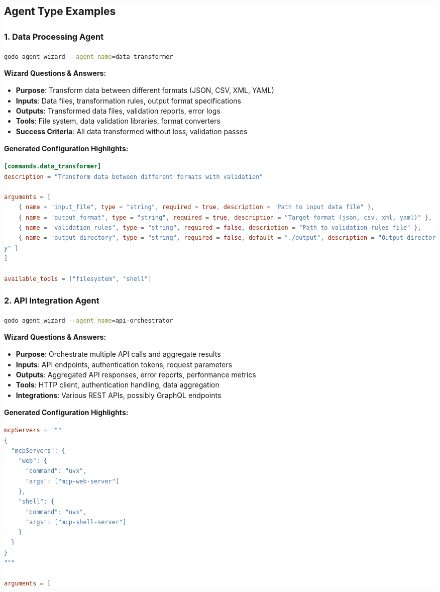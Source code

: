 ## Agent Type Examples

### 1. Data Processing Agent

```bash
qodo agent_wizard --agent_name=data-transformer
```

**Wizard Questions & Answers:**
- **Purpose**: Transform data between different formats (JSON, CSV, XML, YAML)
- **Inputs**: Data files, transformation rules, output format specifications
- **Outputs**: Transformed data files, validation reports, error logs
- **Tools**: File system, data validation libraries, format converters
- **Success Criteria**: All data transformed without loss, validation passes

**Generated Configuration Highlights:**
```toml
[commands.data_transformer]
description = "Transform data between different formats with validation"

arguments = [
    { name = "input_file", type = "string", required = true, description = "Path to input data file" },
    { name = "output_format", type = "string", required = true, description = "Target format (json, csv, xml, yaml)" },
    { name = "validation_rules", type = "string", required = false, description = "Path to validation rules file" },
    { name = "output_directory", type = "string", required = false, default = "./output", description = "Output directory" }
]

available_tools = ["filesystem", "shell"]
```

### 2. API Integration Agent

```bash
qodo agent_wizard --agent_name=api-orchestrator
```

**Wizard Questions & Answers:**
- **Purpose**: Orchestrate multiple API calls and aggregate results
- **Inputs**: API endpoints, authentication tokens, request parameters
- **Outputs**: Aggregated API responses, error reports, performance metrics
- **Tools**: HTTP client, authentication handling, data aggregation
- **Integrations**: Various REST APIs, possibly GraphQL endpoints

**Generated Configuration Highlights:**
```toml
mcpServers = """
{
  "mcpServers": {
    "web": {
      "command": "uvx",
      "args": ["mcp-web-server"]
    },
    "shell": {
      "command": "uvx", 
      "args": ["mcp-shell-server"]
    }
  }
}
"""

arguments = [
```